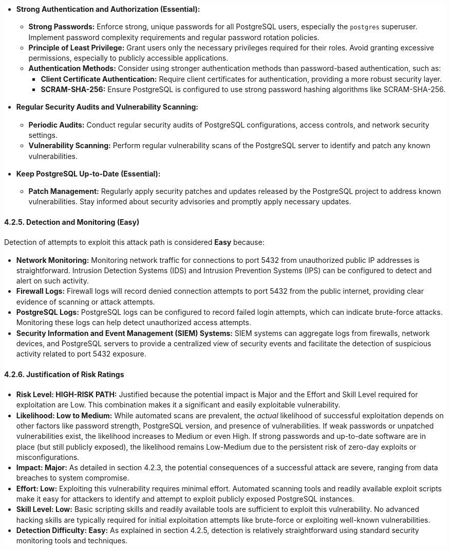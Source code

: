 * **Strong Authentication and Authorization (Essential):**
    * **Strong Passwords:** Enforce strong, unique passwords for all PostgreSQL users, especially the `postgres` superuser. Implement password complexity requirements and regular password rotation policies.
    * **Principle of Least Privilege:** Grant users only the necessary privileges required for their roles. Avoid granting excessive permissions, especially to publicly accessible applications.
    * **Authentication Methods:** Consider using stronger authentication methods than password-based authentication, such as:
        * **Client Certificate Authentication:**  Require client certificates for authentication, providing a more robust security layer.
        * **SCRAM-SHA-256:** Ensure PostgreSQL is configured to use strong password hashing algorithms like SCRAM-SHA-256.

* **Regular Security Audits and Vulnerability Scanning:**
    * **Periodic Audits:** Conduct regular security audits of PostgreSQL configurations, access controls, and network security settings.
    * **Vulnerability Scanning:**  Perform regular vulnerability scans of the PostgreSQL server to identify and patch any known vulnerabilities.

* **Keep PostgreSQL Up-to-Date (Essential):**
    * **Patch Management:** Regularly apply security patches and updates released by the PostgreSQL project to address known vulnerabilities. Stay informed about security advisories and promptly apply necessary updates.

#### 4.2.5. Detection and Monitoring (Easy)

Detection of attempts to exploit this attack path is considered **Easy** because:

* **Network Monitoring:**  Monitoring network traffic for connections to port 5432 from unauthorized public IP addresses is straightforward. Intrusion Detection Systems (IDS) and Intrusion Prevention Systems (IPS) can be configured to detect and alert on such activity.
* **Firewall Logs:** Firewall logs will record denied connection attempts to port 5432 from the public internet, providing clear evidence of scanning or attack attempts.
* **PostgreSQL Logs:** PostgreSQL logs can be configured to record failed login attempts, which can indicate brute-force attacks. Monitoring these logs can help detect unauthorized access attempts.
* **Security Information and Event Management (SIEM) Systems:**  SIEM systems can aggregate logs from firewalls, network devices, and PostgreSQL servers to provide a centralized view of security events and facilitate the detection of suspicious activity related to port 5432 exposure.

#### 4.2.6. Justification of Risk Ratings

* **Risk Level: HIGH-RISK PATH:** Justified because the potential impact is Major and the Effort and Skill Level required for exploitation are Low. This combination makes it a significant and easily exploitable vulnerability.
* **Likelihood: Low to Medium:**  While automated scans are prevalent, the *actual* likelihood of successful exploitation depends on other factors like password strength, PostgreSQL version, and presence of vulnerabilities. If weak passwords or unpatched vulnerabilities exist, the likelihood increases to Medium or even High. If strong passwords and up-to-date software are in place (but still publicly exposed), the likelihood remains Low-Medium due to the persistent risk of zero-day exploits or misconfigurations.
* **Impact: Major:** As detailed in section 4.2.3, the potential consequences of a successful attack are severe, ranging from data breaches to system compromise.
* **Effort: Low:** Exploiting this vulnerability requires minimal effort. Automated scanning tools and readily available exploit scripts make it easy for attackers to identify and attempt to exploit publicly exposed PostgreSQL instances.
* **Skill Level: Low:**  Basic scripting skills and readily available tools are sufficient to exploit this vulnerability. No advanced hacking skills are typically required for initial exploitation attempts like brute-force or exploiting well-known vulnerabilities.
* **Detection Difficulty: Easy:** As explained in section 4.2.5, detection is relatively straightforward using standard security monitoring tools and techniques.
